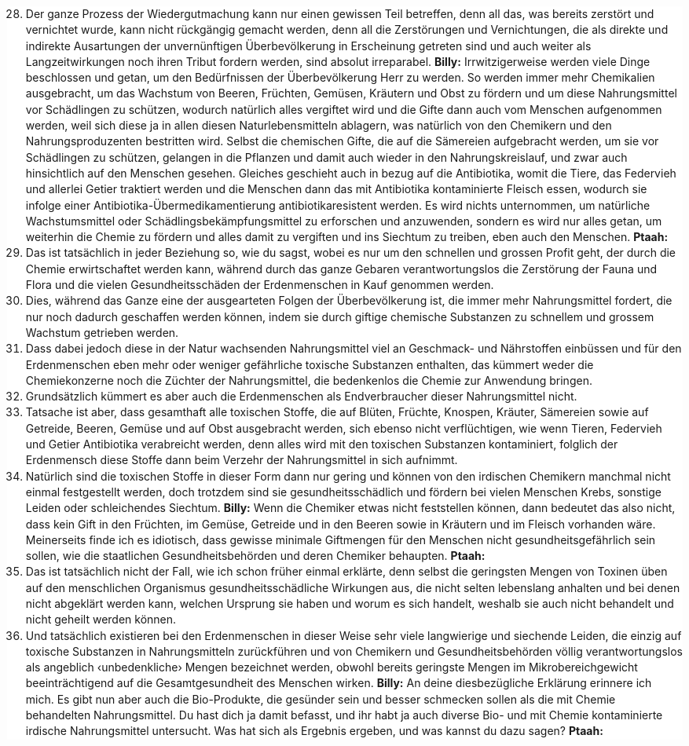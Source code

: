 28. Der ganze Prozess der Wiedergutmachung kann nur einen gewissen Teil betreffen, denn all das, was bereits zerstört und vernichtet wurde, kann nicht rückgängig gemacht werden, denn all die Zerstörungen und Vernichtungen, die als direkte und indirekte Ausartungen der unvernünftigen Überbevölkerung in Erscheinung getreten sind und auch weiter als Langzeitwirkungen noch ihren Tribut fordern werden, sind absolut irreparabel.
**Billy:**
Irrwitzigerweise werden viele Dinge beschlossen und getan, um den Bedürfnissen der Überbevölkerung Herr zu werden. So werden immer mehr Chemikalien ausgebracht, um das Wachstum von Beeren, Früchten, Gemüsen, Kräutern und Obst zu fördern und um diese Nahrungsmittel vor Schädlingen zu schützen, wodurch natürlich alles vergiftet wird und die Gifte dann auch vom Menschen aufgenommen werden, weil sich diese ja in allen diesen Naturlebensmitteln ablagern, was natürlich von den Chemikern und den Nahrungsproduzenten bestritten wird. Selbst die chemischen Gifte, die auf die Sämereien aufgebracht werden, um sie vor Schädlingen zu schützen, gelangen in die Pflanzen und damit auch wieder in den Nahrungskreislauf, und zwar auch hinsichtlich auf den Menschen gesehen. Gleiches geschieht auch in bezug auf die Antibiotika, womit die Tiere, das Federvieh und allerlei Getier traktiert werden und die Menschen dann das mit Antibiotika kontaminierte Fleisch essen, wodurch sie infolge einer Antibiotika-Übermedikamentierung antibiotikaresistent werden. Es wird nichts unternommen, um natürliche Wachstumsmittel oder Schädlingsbekämpfungsmittel zu erforschen und anzuwenden, sondern es wird nur alles getan, um weiterhin die Chemie zu fördern und alles damit zu vergiften und ins Siechtum zu treiben, eben auch den Menschen.
**Ptaah:**
29. Das ist tatsächlich in jeder Beziehung so, wie du sagst, wobei es nur um den schnellen und grossen Profit geht, der durch die Chemie erwirtschaftet werden kann, während durch das ganze Gebaren verantwortungslos die Zerstörung der Fauna und Flora und die vielen Gesundheitsschäden der Erdenmenschen in Kauf genommen werden.
30. Dies, während das Ganze eine der ausgearteten Folgen der Überbevölkerung ist, die immer mehr Nahrungsmittel fordert, die nur noch dadurch geschaffen werden können, indem sie durch giftige chemische Substanzen zu schnellem und grossem Wachstum getrieben werden.
31. Dass dabei jedoch diese in der Natur wachsenden Nahrungsmittel viel an Geschmack- und Nährstoffen einbüssen und für den Erdenmenschen eben mehr oder weniger gefährliche toxische Substanzen enthalten, das kümmert weder die Chemiekonzerne noch die Züchter der Nahrungsmittel, die bedenkenlos die Chemie zur Anwendung bringen.
32. Grundsätzlich kümmert es aber auch die Erdenmenschen als Endverbraucher dieser Nahrungsmittel nicht.
33. Tatsache ist aber, dass gesamthaft alle toxischen Stoffe, die auf Blüten, Früchte, Knospen, Kräuter, Sämereien sowie auf Getreide, Beeren, Gemüse und auf Obst ausgebracht werden, sich ebenso nicht verflüchtigen, wie wenn Tieren, Federvieh und Getier Antibiotika verabreicht werden, denn alles wird mit den toxischen Substanzen kontaminiert, folglich der Erdenmensch diese Stoffe dann beim Verzehr der Nahrungsmittel in sich aufnimmt.
34. Natürlich sind die toxischen Stoffe in dieser Form dann nur gering und können von den irdischen Chemikern manchmal nicht einmal festgestellt werden, doch trotzdem sind sie gesundheitsschädlich und fördern bei vielen Menschen Krebs, sonstige Leiden oder schleichendes Siechtum.
**Billy:**
Wenn die Chemiker etwas nicht feststellen können, dann bedeutet das also nicht, dass kein Gift in den Früchten, im Gemüse, Getreide und in den Beeren sowie in Kräutern und im Fleisch vorhanden wäre. Meinerseits finde ich es idiotisch, dass gewisse minimale Giftmengen für den Menschen nicht gesundheitsgefährlich sein sollen, wie die staatlichen Gesundheitsbehörden und deren Chemiker behaupten.
**Ptaah:**
35. Das ist tatsächlich nicht der Fall, wie ich schon früher einmal erklärte, denn selbst die geringsten Mengen von Toxinen üben auf den menschlichen Organismus gesundheitsschädliche Wirkungen aus, die nicht selten lebenslang anhalten und bei denen nicht abgeklärt werden kann, welchen Ursprung sie haben und worum es sich handelt, weshalb sie auch nicht behandelt und nicht geheilt werden können.
36. Und tatsächlich existieren bei den Erdenmenschen in dieser Weise sehr viele langwierige und siechende Leiden, die einzig auf toxische Substanzen in Nahrungsmitteln zurückführen und von Chemikern und Gesundheitsbehörden völlig verantwortungslos als angeblich ‹unbedenkliche› Mengen bezeichnet werden, obwohl bereits geringste Mengen im Mikrobereichgewicht beeinträchtigend auf die Gesamtgesundheit des Menschen wirken.
**Billy:**
An deine diesbezügliche Erklärung erinnere ich mich. Es gibt nun aber auch die Bio-Produkte, die gesünder sein und besser schmecken sollen als die mit Chemie behandelten Nahrungsmittel. Du hast dich ja damit befasst, und ihr habt ja auch diverse Bio- und mit Chemie kontaminierte irdische Nahrungsmittel untersucht. Was hat sich als Ergebnis ergeben, und was kannst du dazu sagen?
**Ptaah:**